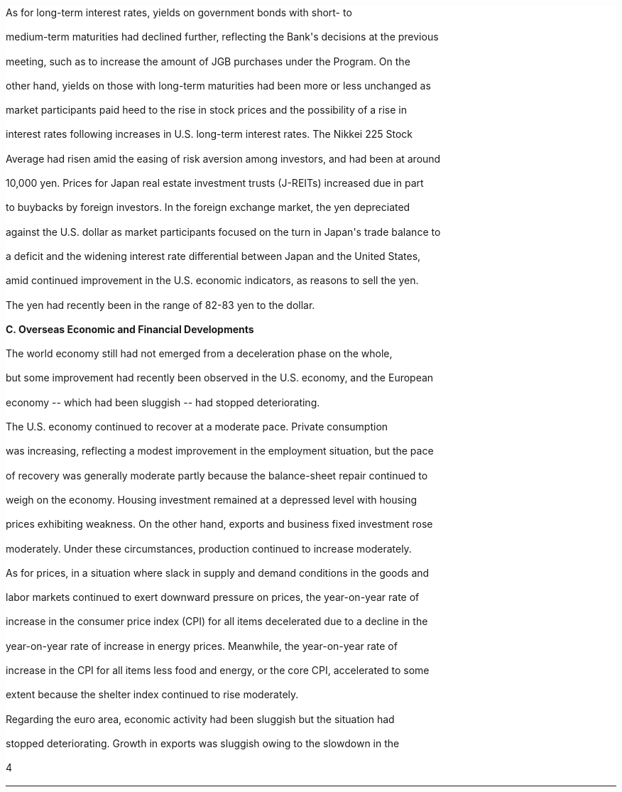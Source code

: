 As for long-term interest rates, yields on government bonds with short- to

medium-term maturities had declined further, reflecting the Bank's decisions at the previous

meeting, such as to increase the amount of JGB purchases under the Program. On the

other hand, yields on those with long-term maturities had been more or less unchanged as

market participants paid heed to the rise in stock prices and the possibility of a rise in

interest rates following increases in U.S. long-term interest rates. The Nikkei 225 Stock

Average had risen amid the easing of risk aversion among investors, and had been at around

10,000 yen. Prices for Japan real estate investment trusts (J-REITs) increased due in part

to buybacks by foreign investors. In the foreign exchange market, the yen depreciated

against the U.S. dollar as market participants focused on the turn in Japan's trade balance to

a deficit and the widening interest rate differential between Japan and the United States,

amid continued improvement in the U.S. economic indicators, as reasons to sell the yen.

The yen had recently been in the range of 82-83 yen to the dollar.

**C. Overseas Economic and Financial Developments**

The world economy still had not emerged from a deceleration phase on the whole,

but some improvement had recently been observed in the U.S. economy, and the European

economy -- which had been sluggish -- had stopped deteriorating.

The U.S. economy continued to recover at a moderate pace. Private consumption

was increasing, reflecting a modest improvement in the employment situation, but the pace

of recovery was generally moderate partly because the balance-sheet repair continued to

weigh on the economy. Housing investment remained at a depressed level with housing

prices exhibiting weakness. On the other hand, exports and business fixed investment rose

moderately. Under these circumstances, production continued to increase moderately.

As for prices, in a situation where slack in supply and demand conditions in the goods and

labor markets continued to exert downward pressure on prices, the year-on-year rate of

increase in the consumer price index (CPI) for all items decelerated due to a decline in the

year-on-year rate of increase in energy prices. Meanwhile, the year-on-year rate of

increase in the CPI for all items less food and energy, or the core CPI, accelerated to some

extent because the shelter index continued to rise moderately.

Regarding the euro area, economic activity had been sluggish but the situation had

stopped deteriorating. Growth in exports was sluggish owing to the slowdown in the

4


-----
